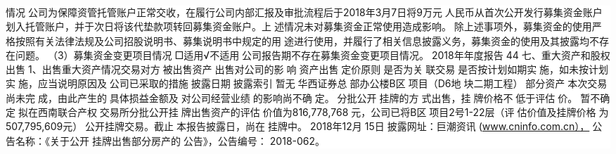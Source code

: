 情况
公司为保障资管托管账户正常交收，在履行公司内部汇报及审批流程后于2018年3月7日将9万元
人民币从首次公开发行募集资金账户划入托管账户，并于次日将该代垫款项转回募集资金账户。上
述情况未对募集资金正常使用造成影响。
除上述事项外，募集资金的使用严格按照有关法律法规及公司招股说明书、募集说明书中规定的用
途进行使用，并履行了相关信息披露义务，募集资金的使用及其披露均不存在问题。
（3）募集资金变更项目情况
□适用√不适用
公司报告期不存在募集资金变更项目情况。
2018年年度报告
44
七、重大资产和股权出售
1、出售重大资产情况交易对方
被出售资产
出售对公司的影
响
资产出售
定价原则
是否为关
联交易
是否按计划如期实
施，如未按计划实
施，应当说明原因及
公司已采取的措施
披露日期
披露索引
暂无
华西证券总
部办公楼B区
项目（D6地
块二期工程）
部分资产
本次交易尚未完
成，由此产生的
具体损益金额及
对公司经营业绩
的影响尚不确
定。
分批公开
挂牌的方
式出售，挂
牌价格不
低于评估
价。
暂不确定
拟在西南联合产权
交易所分批公开挂
牌出售资产的评估
价值为816,778,768
元，公司已将B区
项目2号1-22层（评
估价值及挂牌价格
为507,795,609元）
公开挂牌交易。截止
本报告披露日，尚在
挂牌中。
2018年12月
15日
披露网址：巨潮资讯
(www.cninfo.com.cn），
公告名称：《关于公开
挂牌出售部分房产的
公告》，公告编号：
2018-062。